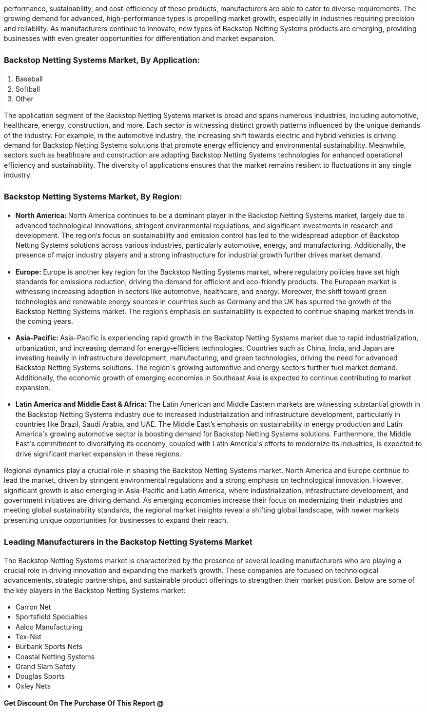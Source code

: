 performance, sustainability, and cost-efficiency of these products, manufacturers are able to cater to diverse requirements. The growing demand for advanced, high-performance types is propelling market growth, especially in industries requiring precision and reliability. As manufacturers continue to innovate, new types of Backstop Netting Systems products are emerging, providing businesses with even greater opportunities for differentiation and market expansion.</p><h3>Backstop Netting Systems Market,&nbsp;By Application:</h3><ol><li>Baseball<li> Softball<li> Other</li></ol><p>The application segment of the Backstop Netting Systems market is broad and spans numerous industries, including automotive, healthcare, energy, construction, and more. Each sector is witnessing distinct growth patterns influenced by the unique demands of the industry. For example, in the automotive industry, the increasing shift towards electric and hybrid vehicles is driving demand for Backstop Netting Systems solutions that promote energy efficiency and environmental sustainability. Meanwhile, sectors such as healthcare and construction are adopting Backstop Netting Systems technologies for enhanced operational efficiency and sustainability. The diversity of applications ensures that the market remains resilient to fluctuations in any single industry.</p><h3>Backstop Netting Systems Market, By Region:</h3><ul><li><p><strong>North America:&nbsp;</strong>North America continues to be a dominant player in the Backstop Netting Systems market, largely due to advanced technological innovations, stringent environmental regulations, and significant investments in research and development. The region&rsquo;s focus on sustainability and emission control has led to the widespread adoption of Backstop Netting Systems solutions across various industries, particularly automotive, energy, and manufacturing. Additionally, the presence of major industry players and a strong infrastructure for industrial growth further drives market demand.</p></li><li><p><strong><strong>Europe:&nbsp;</strong></strong>Europe is another key region for the Backstop Netting Systems market, where regulatory policies have set high standards for emissions reduction, driving the demand for efficient and eco-friendly products. The European market is witnessing increasing adoption in sectors like automotive, healthcare, and energy. Moreover, the shift toward green technologies and renewable energy sources in countries such as Germany and the UK has spurred the growth of the Backstop Netting Systems market. The region&rsquo;s emphasis on sustainability is expected to continue shaping market trends in the coming years.</p></li><li><p><strong><strong>Asia-Pacific:&nbsp;</strong></strong>Asia-Pacific is experiencing rapid growth in the Backstop Netting Systems market due to rapid industrialization, urbanization, and increasing demand for energy-efficient technologies. Countries such as China, India, and Japan are investing heavily in infrastructure development, manufacturing, and green technologies, driving the need for advanced Backstop Netting Systems solutions. The region's growing automotive and energy sectors further fuel market demand. Additionally, the economic growth of emerging economies in Southeast Asia is expected to continue contributing to market expansion.</p></li><li><p><strong><strong>Latin America and Middle East &amp; Africa:&nbsp;</strong></strong>The Latin American and Middle Eastern markets are witnessing substantial growth in the Backstop Netting Systems industry due to increased industrialization and infrastructure development, particularly in countries like Brazil, Saudi Arabia, and UAE. The Middle East&rsquo;s emphasis on sustainability in energy production and Latin America's growing automotive sector is boosting demand for Backstop Netting Systems solutions. Furthermore, the Middle East's commitment to diversifying its economy, coupled with Latin America's efforts to modernize its industries, is expected to drive significant market expansion in these regions.</p></li></ul><p>Regional dynamics play a crucial role in shaping the Backstop Netting Systems market. North America and Europe continue to lead the market, driven by stringent environmental regulations and a strong emphasis on technological innovation. However, significant growth is also emerging in Asia-Pacific and Latin America, where industrialization, infrastructure development, and government initiatives are driving demand. As emerging economies increase their focus on modernizing their industries and meeting global sustainability standards, the regional market insights reveal a shifting global landscape, with newer markets presenting unique opportunities for businesses to expand their reach.</p><h3><strong>Leading Manufacturers in the Backstop Netting Systems Market</strong></h3><p>The Backstop Netting Systems market is characterized by the presence of several leading manufacturers who are playing a crucial role in driving innovation and expanding the market&rsquo;s growth. These companies are focused on technological advancements, strategic partnerships, and sustainable product offerings to strengthen their market position. Below are some of the key players in the Backstop Netting Systems market:</p></div><div class="article-main__content" data-test-id="publishing-text-block"><ul><li><span class="">Carron Net<li> Sportsfield Specialties<li> Aalco Manufacturing<li> Tex-Net<li> Burbank Sports Nets<li> Coastal Netting Systems<li> Grand Slam Safety<li> Douglas Sports<li> Oxley Nets</span></li></ul></div><div class="article-main__content" data-test-id="publishing-text-block"><p><span class="font-[700]"><strong>Get Discount On The Purchase Of This Report @</strong>